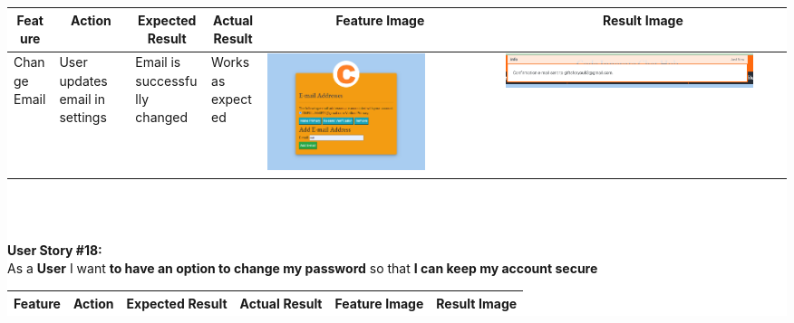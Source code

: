 | **Feature** | **Action** | **Expected Result** | **Actual Result** | **Feature Image** | **Result Image** |
|-------------|------------|---------------------|-------------------|-------------------|-------------------|
| Change Email | User updates email in settings | Email is successfully changed | Works as expected | <img src="docs/read-me-images/email-settings.png" width="70%"> | <img src="docs/read-me-images/email-result.png" width="90%"> |
<br><br>

**User Story #18:**<br>
As a **User** I want **to have an option to change my password** so that **I can keep my account secure**

| **Feature** | **Action** | **Expected Result** | **Actual Result** | **Feature Image** | **Result Image** |
|-------------|------------|---------------------|-------------------|---------------------|-------------------|